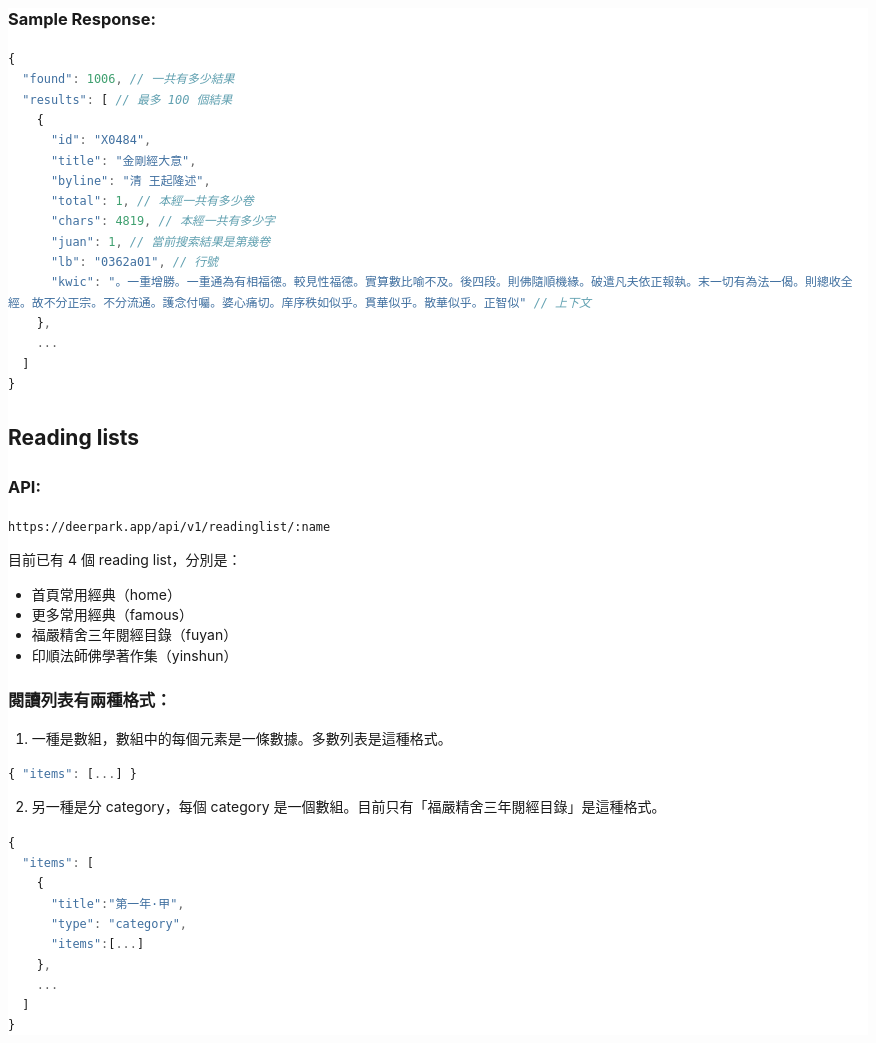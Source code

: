 ### Sample Response:
```js
{
  "found": 1006, // 一共有多少結果
  "results": [ // 最多 100 個結果
    {
      "id": "X0484",
      "title": "金剛經大意",
      "byline": "清 王起隆述",
      "total": 1, // 本經一共有多少卷
      "chars": 4819, // 本經一共有多少字
      "juan": 1, // 當前搜索結果是第幾卷
      "lb": "0362a01", // 行號
      "kwic": "。一重增勝。一重通為有相福德。較見性福德。實算數比喻不及。後四段。則佛隨順機緣。破遣凡夫依正報執。末一切有為法一偈。則總收全經。故不分正宗。不分流通。護念付囑。婆心痛切。庠序秩如似乎。貫華似乎。散華似乎。正智似" // 上下文
    },
    ...
  ]
}
```


## Reading lists

### API:
```URL
https://deerpark.app/api/v1/readinglist/:name
```

目前已有 4 個 reading list，分別是：
* 首頁常用經典（home）
* 更多常用經典（famous）
* 福嚴精舍三年閱經目錄（fuyan）
* 印順法師佛學著作集（yinshun）

### 閱讀列表有兩種格式：
1) 一種是數組，數組中的每個元素是一條數據。多數列表是這種格式。
```js
{ "items": [...] }
```
2) 另一種是分 category，每個 category 是一個數組。目前只有「福嚴精舍三年閱經目錄」是這種格式。
```js
{ 
  "items": [
    { 
      "title":"第一年·甲",
      "type": "category",
      "items":[...]
    },
    ...
  ]
}
```
